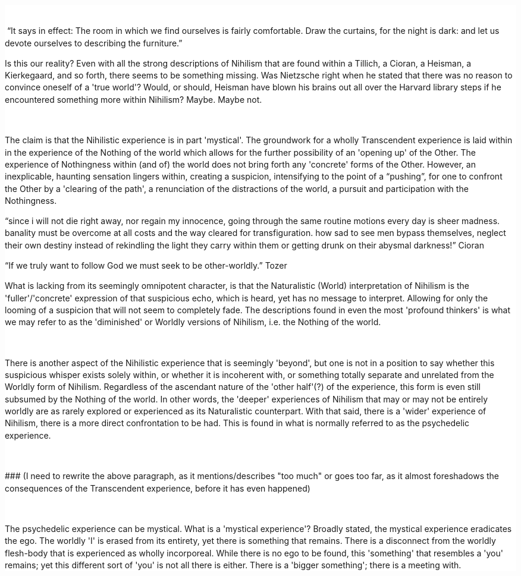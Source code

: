 <br>

 “It says in effect: The room in which we find ourselves is fairly comfortable. Draw the curtains, for the night is dark: and let us devote ourselves to describing the furniture.” 

Is this our reality? Even with all the strong descriptions of Nihilism that are found within a Tillich, a Cioran, a Heisman, a Kierkegaard, and so forth, there seems to be something missing. Was Nietzsche right when he stated that there was no reason to convince oneself of a 'true world'? Would, or should, Heisman have blown his brains out all over the Harvard library steps if he encountered something more within Nihilism? Maybe. Maybe not.  

<br>

The claim is that the Nihilistic experience is in part 'mystical'. The groundwork for a wholly Transcendent experience is laid within in the experience of the Nothing of the world which allows for the further possibility of an 'opening up' of the Other. The experience of Nothingness within (and of) the world does not bring forth any 'concrete' forms of the Other. However, an inexplicable, haunting sensation lingers within, creating a suspicion, intensifying to the point of a “pushing”, for one to confront the Other by a 'clearing of the path', a renunciation of the distractions of the world, a pursuit and participation with the Nothingness.  

“since i will not die right away, nor regain my innocence, going through the same routine motions every day is sheer madness. banality must be overcome at all costs and the way cleared for transfiguration. how sad to see men bypass themselves, neglect their own destiny instead of rekindling the light they carry within them or getting drunk on their abysmal darkness!” Cioran  

“If we truly want to follow God we must seek to be other-worldly.” Tozer  

What is lacking from its seemingly omnipotent character, is that the Naturalistic (World) interpretation of Nihilism is the 'fuller'/'concrete' expression of that suspicious echo, which is heard, yet has no message to interpret. Allowing for only the looming of a suspicion that will not seem to completely fade. The descriptions found in even the most 'profound thinkers' is what we may refer to as the 'diminished' or Worldly versions of Nihilism, i.e. the Nothing of the world. 

<br>

There is another aspect of the Nihilistic experience that is seemingly 'beyond', but one is not in a position to say whether this suspicious whisper exists solely within, or whether it is incoherent with, or something totally separate and unrelated from the Worldly form of Nihilism. Regardless of the ascendant nature of the 'other half'(?) of the experience, this form is even still subsumed by the Nothing of the world. In other words, the 'deeper' experiences of Nihilism that may or may not be entirely worldly are as rarely explored or experienced as its Naturalistic counterpart. With that said, there is a 'wider' experience of Nihilism, there is a more direct confrontation to be had. This is found in what is normally referred to as the psychedelic experience.  

<br>

\### (I need to rewrite the above paragraph, as it mentions/describes "too much" or goes too far, as it almost foreshadows the consequences of the Transcendent experience, before it has even happened)

<br>

The psychedelic experience can be mystical. What is a 'mystical experience'? Broadly stated, the mystical experience eradicates the ego. The worldly 'I' is erased from its entirety, yet there is something that remains. There is a disconnect from the worldly flesh-body that is experienced as wholly incorporeal. While there is no ego to be found, this 'something' that resembles a 'you' remains; yet this different sort of 'you' is not all there is either. There is a 'bigger something'; there is a meeting with.  

